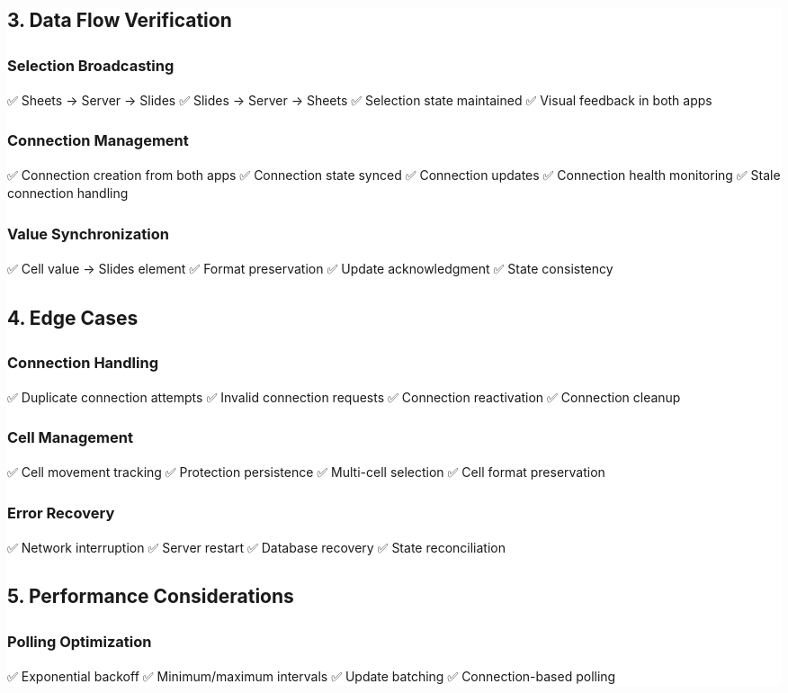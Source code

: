 ## 3. Data Flow Verification

### Selection Broadcasting
✅ Sheets → Server → Slides
✅ Slides → Server → Sheets
✅ Selection state maintained
✅ Visual feedback in both apps

### Connection Management
✅ Connection creation from both apps
✅ Connection state synced
✅ Connection updates
✅ Connection health monitoring
✅ Stale connection handling

### Value Synchronization
✅ Cell value → Slides element
✅ Format preservation
✅ Update acknowledgment
✅ State consistency

## 4. Edge Cases

### Connection Handling
✅ Duplicate connection attempts
✅ Invalid connection requests
✅ Connection reactivation
✅ Connection cleanup

### Cell Management
✅ Cell movement tracking
✅ Protection persistence
✅ Multi-cell selection
✅ Cell format preservation

### Error Recovery
✅ Network interruption
✅ Server restart
✅ Database recovery
✅ State reconciliation

## 5. Performance Considerations

### Polling Optimization
✅ Exponential backoff
✅ Minimum/maximum intervals
✅ Update batching
✅ Connection-based polling
